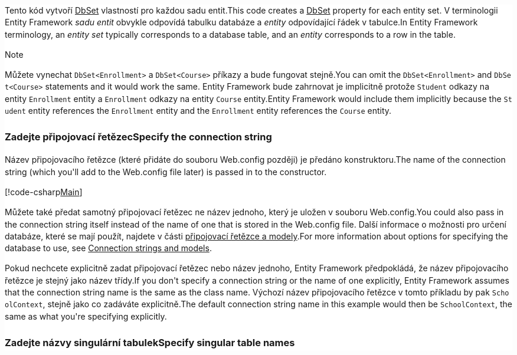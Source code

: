 <span data-ttu-id="a27ba-218">Tento kód vytvoří [DbSet](https://msdn.microsoft.com/library/system.data.entity.dbset(v=vs.113).aspx) vlastností pro každou sadu entit.</span><span class="sxs-lookup"><span data-stu-id="a27ba-218">This code creates a [DbSet](https://msdn.microsoft.com/library/system.data.entity.dbset(v=vs.113).aspx) property for each entity set.</span></span> <span data-ttu-id="a27ba-219">V terminologii Entity Framework *sadu entit* obvykle odpovídá tabulku databáze a *entity* odpovídající řádek v tabulce.</span><span class="sxs-lookup"><span data-stu-id="a27ba-219">In Entity Framework terminology, an *entity set* typically corresponds to a database table, and an *entity* corresponds to a row in the table.</span></span>

> [!NOTE]
>
> <span data-ttu-id="a27ba-220">Můžete vynechat `DbSet<Enrollment>` a `DbSet<Course>` příkazy a bude fungovat stejně.</span><span class="sxs-lookup"><span data-stu-id="a27ba-220">You can omit the `DbSet<Enrollment>` and `DbSet<Course>` statements and it would work the same.</span></span> <span data-ttu-id="a27ba-221">Entity Framework bude zahrnovat je implicitně protože `Student` odkazy na entity `Enrollment` entity a `Enrollment` odkazy na entity `Course` entity.</span><span class="sxs-lookup"><span data-stu-id="a27ba-221">Entity Framework would include them implicitly because the `Student` entity references the `Enrollment` entity and the `Enrollment` entity references the `Course` entity.</span></span>

### <a name="specify-the-connection-string"></a><span data-ttu-id="a27ba-222">Zadejte připojovací řetězec</span><span class="sxs-lookup"><span data-stu-id="a27ba-222">Specify the connection string</span></span>

<span data-ttu-id="a27ba-223">Název připojovacího řetězce (které přidáte do souboru Web.config později) je předáno konstruktoru.</span><span class="sxs-lookup"><span data-stu-id="a27ba-223">The name of the connection string (which you'll add to the Web.config file later) is passed in to the constructor.</span></span>

[!code-csharp[Main](creating-an-entity-framework-data-model-for-an-asp-net-mvc-application/samples/sample7.cs?highlight=1)]

<span data-ttu-id="a27ba-224">Můžete také předat samotný připojovací řetězec ne název jednoho, který je uložen v souboru Web.config.</span><span class="sxs-lookup"><span data-stu-id="a27ba-224">You could also pass in the connection string itself instead of the name of one that is stored in the Web.config file.</span></span> <span data-ttu-id="a27ba-225">Další informace o možnosti pro určení databáze, které se mají použít, najdete v části [připojovací řetězce a modely](/ef/ef6/fundamentals/configuring/connection-strings).</span><span class="sxs-lookup"><span data-stu-id="a27ba-225">For more information about options for specifying the database to use, see [Connection strings and models](/ef/ef6/fundamentals/configuring/connection-strings).</span></span>

<span data-ttu-id="a27ba-226">Pokud nechcete explicitně zadat připojovací řetězec nebo název jednoho, Entity Framework předpokládá, že název připojovacího řetězce je stejný jako název třídy.</span><span class="sxs-lookup"><span data-stu-id="a27ba-226">If you don't specify a connection string or the name of one explicitly, Entity Framework assumes that the connection string name is the same as the class name.</span></span> <span data-ttu-id="a27ba-227">Výchozí název připojovacího řetězce v tomto příkladu by pak `SchoolContext`, stejně jako co zadáváte explicitně.</span><span class="sxs-lookup"><span data-stu-id="a27ba-227">The default connection string name in this example would then be `SchoolContext`, the same as what you're specifying explicitly.</span></span>

### <a name="specify-singular-table-names"></a><span data-ttu-id="a27ba-228">Zadejte názvy singulární tabulek</span><span class="sxs-lookup"><span data-stu-id="a27ba-228">Specify singular table names</span></span>
